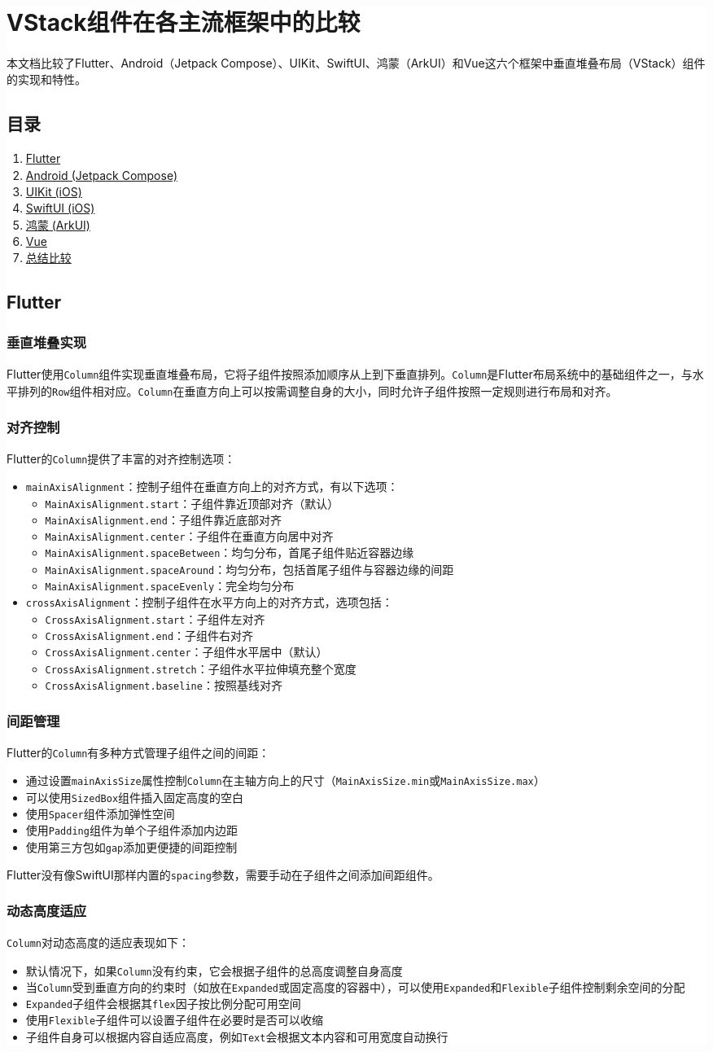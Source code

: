 # VStack组件在各主流框架中的比较

本文档比较了Flutter、Android（Jetpack Compose）、UIKit、SwiftUI、鸿蒙（ArkUI）和Vue这六个框架中垂直堆叠布局（VStack）组件的实现和特性。

## 目录
1. [Flutter](#flutter)
2. [Android (Jetpack Compose)](#android-jetpack-compose)
3. [UIKit (iOS)](#uikit-ios)
4. [SwiftUI (iOS)](#swiftui-ios)
5. [鸿蒙 (ArkUI)](#鸿蒙-arkui)
6. [Vue](#vue)
7. [总结比较](#总结比较)

## Flutter

### 垂直堆叠实现
Flutter使用`Column`组件实现垂直堆叠布局，它将子组件按照添加顺序从上到下垂直排列。`Column`是Flutter布局系统中的基础组件之一，与水平排列的`Row`组件相对应。`Column`在垂直方向上可以按需调整自身的大小，同时允许子组件按照一定规则进行布局和对齐。

### 对齐控制
Flutter的`Column`提供了丰富的对齐控制选项：
- `mainAxisAlignment`：控制子组件在垂直方向上的对齐方式，有以下选项：
  - `MainAxisAlignment.start`：子组件靠近顶部对齐（默认）
  - `MainAxisAlignment.end`：子组件靠近底部对齐
  - `MainAxisAlignment.center`：子组件在垂直方向居中对齐
  - `MainAxisAlignment.spaceBetween`：均匀分布，首尾子组件贴近容器边缘
  - `MainAxisAlignment.spaceAround`：均匀分布，包括首尾子组件与容器边缘的间距
  - `MainAxisAlignment.spaceEvenly`：完全均匀分布
- `crossAxisAlignment`：控制子组件在水平方向上的对齐方式，选项包括：
  - `CrossAxisAlignment.start`：子组件左对齐
  - `CrossAxisAlignment.end`：子组件右对齐
  - `CrossAxisAlignment.center`：子组件水平居中（默认）
  - `CrossAxisAlignment.stretch`：子组件水平拉伸填充整个宽度
  - `CrossAxisAlignment.baseline`：按照基线对齐

### 间距管理
Flutter的`Column`有多种方式管理子组件之间的间距：
- 通过设置`mainAxisSize`属性控制`Column`在主轴方向上的尺寸（`MainAxisSize.min`或`MainAxisSize.max`）
- 可以使用`SizedBox`组件插入固定高度的空白
- 使用`Spacer`组件添加弹性空间
- 使用`Padding`组件为单个子组件添加内边距
- 使用第三方包如`gap`添加更便捷的间距控制

Flutter没有像SwiftUI那样内置的`spacing`参数，需要手动在子组件之间添加间距组件。

### 动态高度适应
`Column`对动态高度的适应表现如下：
- 默认情况下，如果`Column`没有约束，它会根据子组件的总高度调整自身高度
- 当`Column`受到垂直方向的约束时（如放在`Expanded`或固定高度的容器中），可以使用`Expanded`和`Flexible`子组件控制剩余空间的分配
- `Expanded`子组件会根据其`flex`因子按比例分配可用空间
- 使用`Flexible`子组件可以设置子组件在必要时是否可以收缩
- 子组件自身可以根据内容自适应高度，例如`Text`会根据文本内容和可用宽度自动换行
